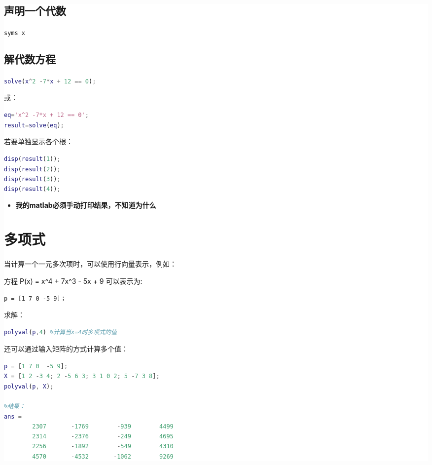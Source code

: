 ## 声明一个代数

```
syms x 
```

## 解代数方程

```matlab
solve(x^2 -7*x + 12 == 0);
```

或：

```matlab
eq='x^2 -7*x + 12 == 0';
result=solve(eq);
```

若要单独显示各个根：

```matlab
disp(result(1));
disp(result(2));
disp(result(3));
disp(result(4));
```

* **我的matlab必须手动打印结果，不知道为什么**

# 多项式

当计算一个一元多次项时，可以使用行向量表示，例如：

方程 P(x) = x^4 + 7x^3 - 5x + 9 可以表示为:

```
p = [1 7 0 -5 9]；
```

求解：

```matlab
polyval(p,4) %计算当x=4时多项式的值
```

还可以通过输入矩阵的方式计算多个值：

```matlab
p = [1 7 0  -5 9];
X = [1 2 -3 4; 2 -5 6 3; 3 1 0 2; 5 -7 3 8];
polyval(p, X);

%结果：
ans =
        2307       -1769        -939        4499
        2314       -2376        -249        4695
        2256       -1892        -549        4310
        4570       -4532       -1062        9269
```
